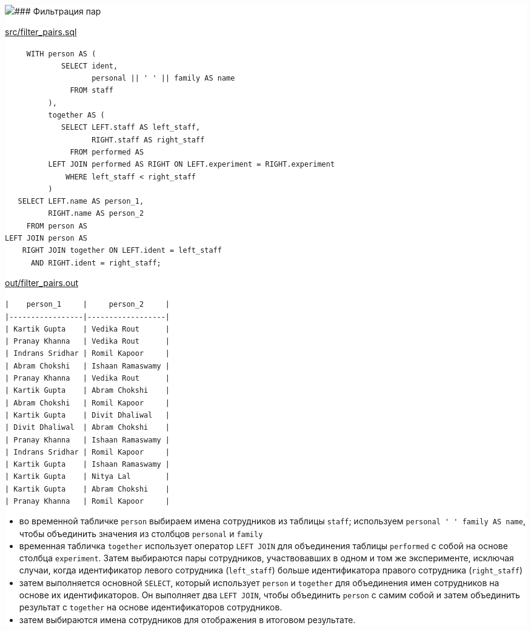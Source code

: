 ![](https://habrastorage.org/getpro/habr/upload_files/8b7/7ce/5df/8b77ce5dffda26f052e656780469efa3.png)### Фильтрация пар

[src/filter\_pairs.sql](https://gvwilson.github.io/sql-tutorial/src/filter_pairs.sql)


```
     WITH person AS (
             SELECT ident,
                    personal || ' ' || family AS name
               FROM staff
          ),
          together AS (
             SELECT LEFT.staff AS left_staff,
                    RIGHT.staff AS right_staff
               FROM performed AS
          LEFT JOIN performed AS RIGHT ON LEFT.experiment = RIGHT.experiment
              WHERE left_staff < right_staff
          )
   SELECT LEFT.name AS person_1,
          RIGHT.name AS person_2
     FROM person AS
LEFT JOIN person AS
    RIGHT JOIN together ON LEFT.ident = left_staff
      AND RIGHT.ident = right_staff;

```
[out/filter\_pairs.out](https://gvwilson.github.io/sql-tutorial/out/filter_pairs.out)


```
|    person_1     |     person_2     |
|-----------------|------------------|
| Kartik Gupta    | Vedika Rout      |
| Pranay Khanna   | Vedika Rout      |
| Indrans Sridhar | Romil Kapoor     |
| Abram Chokshi   | Ishaan Ramaswamy |
| Pranay Khanna   | Vedika Rout      |
| Kartik Gupta    | Abram Chokshi    |
| Abram Chokshi   | Romil Kapoor     |
| Kartik Gupta    | Divit Dhaliwal   |
| Divit Dhaliwal  | Abram Chokshi    |
| Pranay Khanna   | Ishaan Ramaswamy |
| Indrans Sridhar | Romil Kapoor     |
| Kartik Gupta    | Ishaan Ramaswamy |
| Kartik Gupta    | Nitya Lal        |
| Kartik Gupta    | Abram Chokshi    |
| Pranay Khanna   | Romil Kapoor     |

```
* во временной табличке `person` выбираем имена сотрудников из таблицы `staff`; используем `personal ' ' family AS name`, чтобы объединить значения из столбцов `personal` и `family`
* временная табличка `together` использует оператор `LEFT JOIN` для объединения таблицы `performed` с собой на основе столбца `experiment`. Затем выбираются пары сотрудников, участвовавших в одном и том же эксперименте, исключая случаи, когда идентификатор левого сотрудника (`left_staff`) больше идентификатора правого сотрудника (`right_staff`)
* затем выполняется основной `SELECT`, который использует `person` и `together` для объединения имен сотрудников на основе их идентификаторов. Он выполняет два `LEFT JOIN`, чтобы объединить `person` с самим собой и затем объединить результат с `together` на основе идентификаторов сотрудников.
* затем выбираются имена сотрудников для отображения в итоговом результате.
